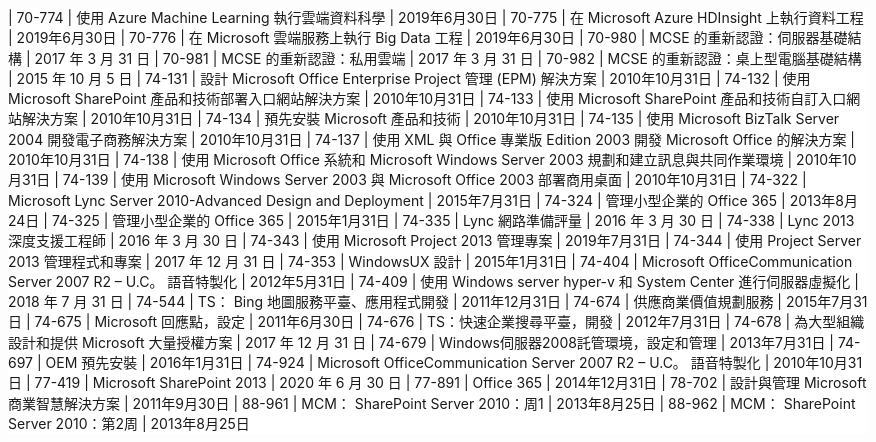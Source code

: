 | 70-774 | 使用 Azure Machine Learning 執行雲端資料科學 | 2019年6月30日
| 70-775 | 在 Microsoft Azure HDInsight 上執行資料工程 | 2019年6月30日
| 70-776 | 在 Microsoft 雲端服務上執行 Big Data 工程 | 2019年6月30日
| 70-980 | MCSE 的重新認證：伺服器基礎結構 | 2017 年 3 月 31 日
| 70-981 | MCSE 的重新認證：私用雲端 | 2017 年 3 月 31 日
| 70-982 | MCSE 的重新認證：桌上型電腦基礎結構 | 2015 年 10 月 5 日
| 74-131 | 設計 Microsoft Office Enterprise Project 管理 (EPM) 解決方案 | 2010年10月31日
| 74-132 | 使用 Microsoft SharePoint 產品和技術部署入口網站解決方案 | 2010年10月31日
| 74-133 | 使用 Microsoft SharePoint 產品和技術自訂入口網站解決方案 | 2010年10月31日
| 74-134 | 預先安裝 Microsoft 產品和技術 | 2010年10月31日
| 74-135 | 使用 Microsoft BizTalk Server 2004 開發電子商務解決方案 | 2010年10月31日
| 74-137 | 使用 XML 與 Office 專業版 Edition 2003 開發 Microsoft Office 的解決方案 | 2010年10月31日
| 74-138 | 使用 Microsoft Office 系統和 Microsoft Windows Server 2003 規劃和建立訊息與共同作業環境 | 2010年10月31日
| 74-139 | 使用 Microsoft Windows Server 2003 與 Microsoft Office 2003 部署商用桌面 | 2010年10月31日
| 74-322 | Microsoft Lync Server 2010-Advanced Design and Deployment | 2015年7月31日
| 74-324 | 管理小型企業的 Office 365 | 2013年8月24日
| 74-325 | 管理小型企業的 Office 365 | 2015年1月31日
| 74-335 | Lync 網路準備評量 | 2016 年 3 月 30 日
| 74-338 | Lync 2013 深度支援工程師 | 2016 年 3 月 30 日
| 74-343 | 使用 Microsoft Project 2013 管理專案 | 2019年7月31日
| 74-344 | 使用 Project Server 2013 管理程式和專案 | 2017 年 12 月 31 日
| 74-353 | WindowsUX 設計 | 2015年1月31日
| 74-404 | Microsoft OfficeCommunication Server 2007 R2 – U.C。 語音特製化 | 2012年5月31日
| 74-409 | 使用 Windows server hyper-v 和 System Center 進行伺服器虛擬化 | 2018 年 7 月 31 日
| 74-544 | TS： Bing 地圖服務平臺、應用程式開發 | 2011年12月31日
| 74-674 | 供應商業價值規劃服務 | 2015年7月31日
| 74-675 | Microsoft 回應點，設定 | 2011年6月30日
| 74-676 | TS：快速企業搜尋平臺，開發 | 2012年7月31日
| 74-678 | 為大型組織設計和提供 Microsoft 大量授權方案 | 2017 年 12 月 31 日
| 74-679 | Windows伺服器2008託管環境，設定和管理 | 2013年7月31日
| 74-697 | OEM 預先安裝 | 2016年1月31日
| 74-924 | Microsoft OfficeCommunication Server 2007 R2 – U.C。 語音特製化 | 2010年10月31日
| 77-419 | Microsoft SharePoint 2013 | 2020 年 6 月 30 日
| 77-891 | Office 365 | 2014年12月31日
| 78-702 | 設計與管理 Microsoft 商業智慧解決方案 | 2011年9月30日
| 88-961 | MCM： SharePoint Server 2010：周1 | 2013年8月25日
| 88-962 | MCM： SharePoint Server 2010：第2周 | 2013年8月25日
